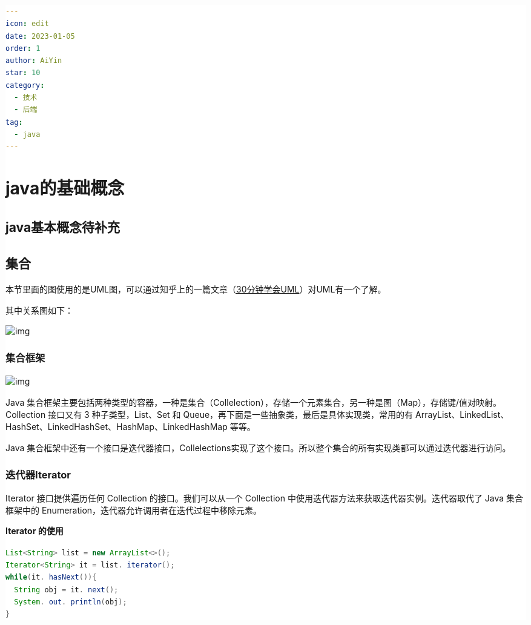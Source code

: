 ```yaml
---
icon: edit
date: 2023-01-05
order: 1
author: AiYin
star: 10
category:
  - 技术
  - 后端
tag:
  - java
---
```


# java的基础概念

## java基本概念待补充


## 集合

本节里面的图使用的是UML图，可以通过知乎上的一篇文章（[30分钟学会UML](https://zhuanlan.zhihu.com/p/109655171)）对UML有一个了解。

其中关系图如下：

![img](C:\Users\80307331\Desktop\books\10-精简知识\尝试整合\UML关系.jpg)

### 集合框架

![img](C:\Users\80307331\Desktop\books\10-精简知识\尝试整合\集合框架.gif)

Java 集合框架主要包括两种类型的容器，一种是集合（Collelection），存储一个元素集合，另一种是图（Map），存储键/值对映射。Collection 接口又有 3 种子类型，List、Set 和 Queue，再下面是一些抽象类，最后是具体实现类，常用的有 ArrayList、LinkedList、HashSet、LinkedHashSet、HashMap、LinkedHashMap 等等。

Java 集合框架中还有一个接口是迭代器接口，Collelections实现了这个接口。所以整个集合的所有实现类都可以通过迭代器进行访问。

### 迭代器Iterator

Iterator 接口提供遍历任何 Collection 的接口。我们可以从一个 Collection 中使用迭代器方法来获取迭代器实例。迭代器取代了 Java 集合框架中的 Enumeration，迭代器允许调用者在迭代过程中移除元素。

**Iterator 的使用**

```java
List<String> list = new ArrayList<>();
Iterator<String> it = list. iterator();
while(it. hasNext()){
  String obj = it. next();
  System. out. println(obj);
}
```
